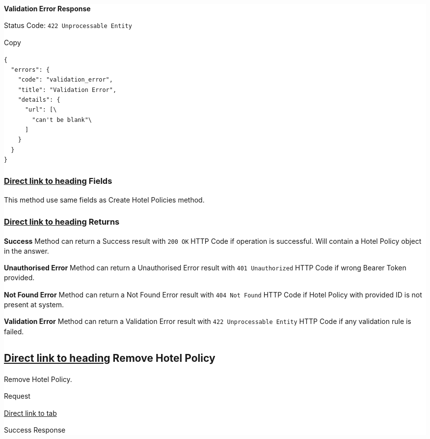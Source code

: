 **Validation Error Response**

Status Code: `422 Unprocessable Entity`

Copy

```inline-grid min-w-full grid-cols-[auto_1fr] [count-reset:line] print:whitespace-pre-wrap
{
  "errors": {
    "code": "validation_error",
    "title": "Validation Error",
    "details": {
      "url": [\
        "can't be blank"\
      ]
    }
  }
}
```

### [Direct link to heading](https://docs.channex.io/api-v.1-documentation/hotel-policy-collection\#fields-1)    Fields

This method use same fields as Create Hotel Policies method.

### [Direct link to heading](https://docs.channex.io/api-v.1-documentation/hotel-policy-collection\#returns-3)    Returns

**Success**
Method can return a Success result with `200 OK` HTTP Code if operation is successful. Will contain a Hotel Policy object in the answer.

**Unauthorised Error**
Method can return a Unauthorised Error result with `401 Unauthorized` HTTP Code if wrong Bearer Token provided.

**Not Found Error** Method can return a Not Found Error result with `404 Not Found` HTTP Code if Hotel Policy with provided ID is not present at system.

**Validation Error**
Method can return a Validation Error result with `422 Unprocessable Entity` HTTP Code if any validation rule is failed.

## [Direct link to heading](https://docs.channex.io/api-v.1-documentation/hotel-policy-collection\#remove-hotel-policy)    Remove Hotel Policy

Remove Hotel Policy.

Request

[Direct link to tab](https://docs.channex.io/api-v.1-documentation/hotel-policy-collection#tab-request-4)

Success Response
